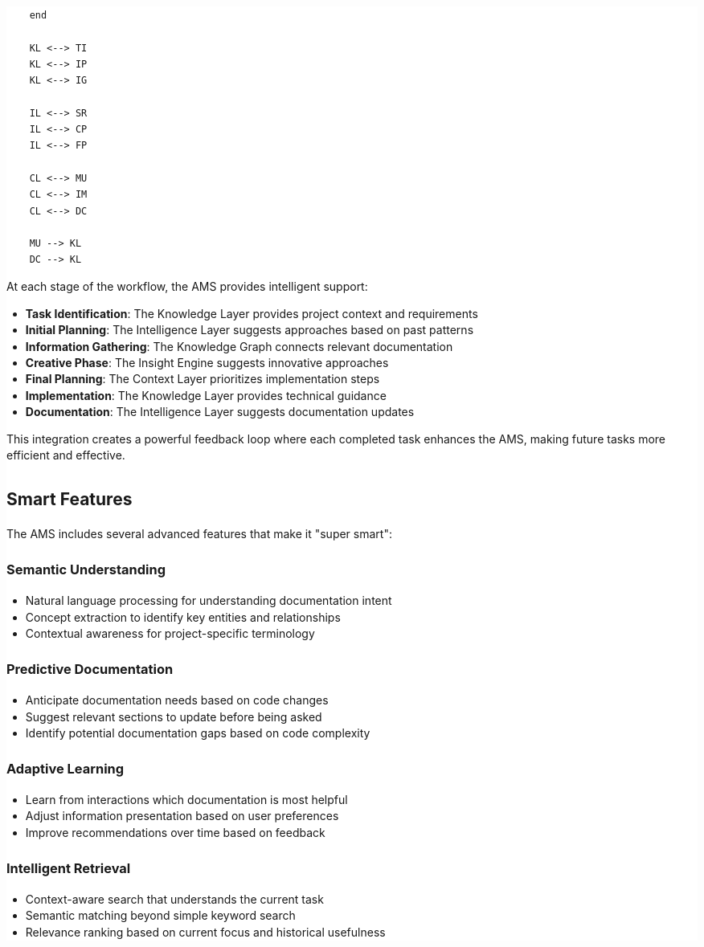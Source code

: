```mermaid
    end

    KL <--> TI
    KL <--> IP
    KL <--> IG

    IL <--> SR
    IL <--> CP
    IL <--> FP

    CL <--> MU
    CL <--> IM
    CL <--> DC

    MU --> KL
    DC --> KL
```

At each stage of the workflow, the AMS provides intelligent support:

- **Task Identification**: The Knowledge Layer provides project context and requirements
- **Initial Planning**: The Intelligence Layer suggests approaches based on past patterns
- **Information Gathering**: The Knowledge Graph connects relevant documentation
- **Creative Phase**: The Insight Engine suggests innovative approaches
- **Final Planning**: The Context Layer prioritizes implementation steps
- **Implementation**: The Knowledge Layer provides technical guidance
- **Documentation**: The Intelligence Layer suggests documentation updates

This integration creates a powerful feedback loop where each completed task enhances the AMS, making future tasks more efficient and effective.

## Smart Features

The AMS includes several advanced features that make it "super smart":

### Semantic Understanding
- Natural language processing for understanding documentation intent
- Concept extraction to identify key entities and relationships
- Contextual awareness for project-specific terminology

### Predictive Documentation
- Anticipate documentation needs based on code changes
- Suggest relevant sections to update before being asked
- Identify potential documentation gaps based on code complexity

### Adaptive Learning
- Learn from interactions which documentation is most helpful
- Adjust information presentation based on user preferences
- Improve recommendations over time based on feedback

### Intelligent Retrieval
- Context-aware search that understands the current task
- Semantic matching beyond simple keyword search
- Relevance ranking based on current focus and historical usefulness
